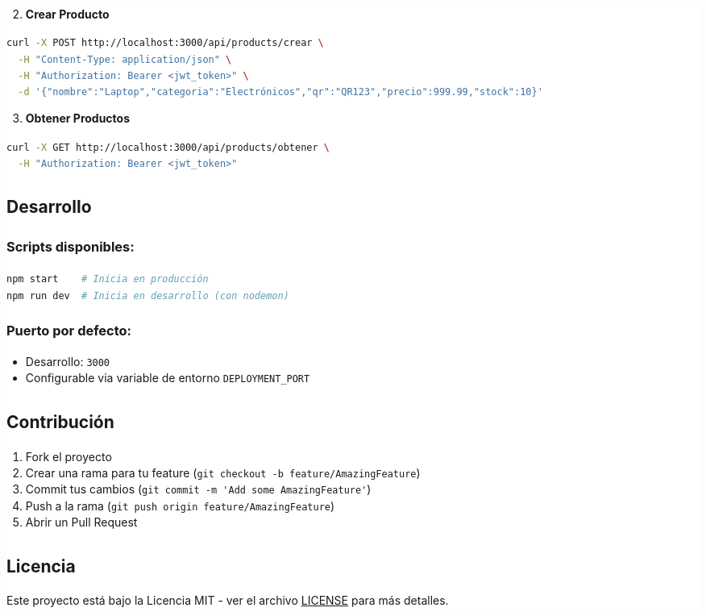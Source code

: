 2. **Crear Producto**
```bash
curl -X POST http://localhost:3000/api/products/crear \
  -H "Content-Type: application/json" \
  -H "Authorization: Bearer <jwt_token>" \
  -d '{"nombre":"Laptop","categoria":"Electrónicos","qr":"QR123","precio":999.99,"stock":10}'
```

3. **Obtener Productos**
```bash
curl -X GET http://localhost:3000/api/products/obtener \
  -H "Authorization: Bearer <jwt_token>"
```

## Desarrollo

### Scripts disponibles:
```bash
npm start    # Inicia en producción
npm run dev  # Inicia en desarrollo (con nodemon)
```

### Puerto por defecto:
- Desarrollo: `3000`
- Configurable via variable de entorno `DEPLOYMENT_PORT`

## Contribución

1. Fork el proyecto
2. Crear una rama para tu feature (`git checkout -b feature/AmazingFeature`)
3. Commit tus cambios (`git commit -m 'Add some AmazingFeature'`)
4. Push a la rama (`git push origin feature/AmazingFeature`)
5. Abrir un Pull Request

## Licencia

Este proyecto está bajo la Licencia MIT - ver el archivo [LICENSE](LICENSE) para más detalles.